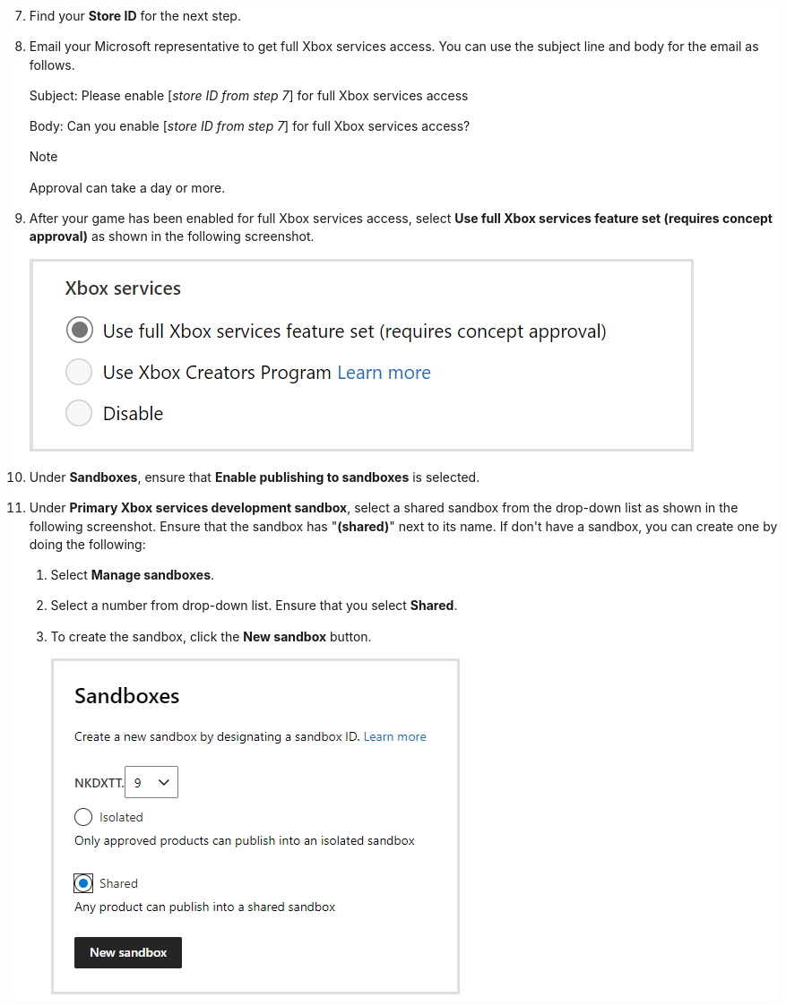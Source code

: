 7. Find your **Store ID** for the next step.  

8. Email your Microsoft representative to get full Xbox services access. You can use the subject line and body for the email as follows.  
  
    Subject: Please enable [*store ID from step 7*] for full Xbox services access  

    Body: Can you enable [*store ID from step 7*] for full Xbox services access?  

    > [!NOTE]
    > Approval can take a day or more.

9. After your game has been enabled for full Xbox services access, select **Use full Xbox services feature set (requires concept approval)** as shown in the following screenshot.  

    ![Screenshot of the UI for Use full Xbox services feature set](../../../../resources/gamecore/secure/images/en-us/pc-game-pass-e2e-guide/pcgp-e2e-guide-partner-center-enable-full-xbl-enabled-selected.png) 

10. Under **Sandboxes**, ensure that **Enable publishing to sandboxes** is selected.  

11. Under **Primary Xbox services development sandbox**, select a shared sandbox from the drop-down list as shown in the following screenshot. Ensure that the sandbox has "**(shared)**" next to its name. If don't have a sandbox, you can create one by doing the following:  

    1. Select **Manage sandboxes**.  
    1. Select a number from drop-down list. Ensure that you select **Shared**.  
    1. To create the sandbox, click the **New sandbox** button.  

       ![Screenshot of the UI for choosing a sandbox](../../../../resources/gamecore/secure/images/en-us/pc-game-pass-e2e-guide/pcgp-e2e-guide-partner-center-choose-sandbox.png)  
 